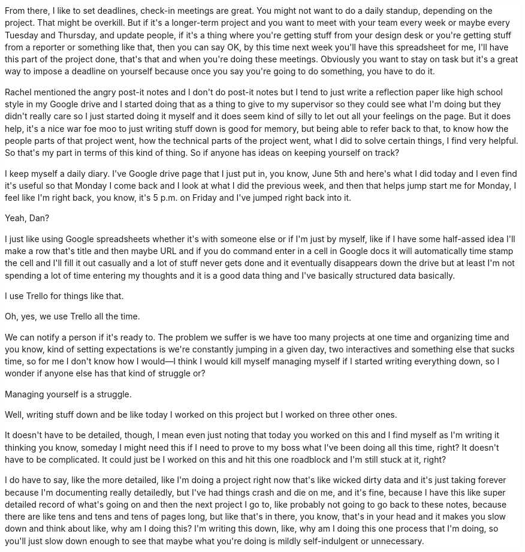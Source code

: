 From there, I like to set deadlines, check-in meetings are great.  You might not want to do a daily standup, depending on the project.  That might be overkill.  But if it's a longer-term project and you want to meet with your team every week or maybe every Tuesday and Thursday, and update people, if it's a thing where you're getting stuff from your design desk or you're getting stuff from a reporter or something like that, then you can say OK, by this time next week you'll have this spreadsheet for me, I'll have this part of the project done, that's that and when you're doing these meetings.  Obviously you want to stay on task but it's a great way to impose a deadline on yourself because once you say you're going to do something, you have to do it.

Rachel mentioned the angry post-it notes and I don't do post-it notes but I tend to just write a reflection paper like high school style in my Google drive and I started doing that as a thing to give to my supervisor so they could see what I'm doing but they didn't really care so I just started doing it myself and it does seem kind of silly to let out all your feelings on the page.  But it does help, it's a nice war foe moo to just writing stuff down is good for memory, but being able to refer back to that, to know how the people parts of that project went, how the technical parts of the project went, what I did to solve certain things, I find very helpful.  So that's my part in terms of this kind of thing.  So if anyone has ideas on keeping yourself on track?

I keep myself a daily diary.  I've Google drive page that I just put in, you know, June 5th and here's what I did today and I even find it's useful so that Monday I come back and I look at what I did the previous week, and then that helps jump start me for Monday, I feel like I'm right back, you know, it's 5 p.m. on Friday and I've jumped right back into it.

Yeah, Dan?

I just like using Google spreadsheets whether it's with someone else or if I'm just by myself, like if I have some half-assed idea I'll make a row that's title and then maybe URL and if you do command enter in a cell in Google docs it will automatically time stamp the cell and I'll fill it out casually and a lot of stuff never gets done and it eventually disappears down the drive but at least I'm not spending a lot of time entering my thoughts and it is a good data thing and I've basically structured data basically.

I use Trello for things like that.

Oh, yes, we use Trello all the time.

We can notify a person if it's ready to. The problem we suffer is we have too many projects at one time and organizing time and you know, kind of setting expectations is we're constantly jumping in a given day, two interactives and something else that sucks time, so for me I don't know how I would—I think I would kill myself managing myself if I started writing everything down, so I wonder if anyone else has that kind of struggle or?

Managing yourself is a struggle.

Well, writing stuff down and be like today I worked on this project but I worked on three other ones.

It doesn't have to be detailed, though, I mean even just noting that today you worked on this and I find myself as I'm writing it thinking you know, someday I might need this if I need to prove to my boss what I've been doing all this time, right? It doesn't have to be complicated. It could just be I worked on this and hit this one roadblock and I'm still stuck at it, right?


I do have to say, like the more detailed, like I'm doing a project right now that's like wicked dirty data and it's just taking forever because I'm documenting really detailedly, but I've had things crash and die on me, and it's fine, because I have this like super detailed record of what's going on and then the next project I go to, like probably not going to go back to these notes, because there are like tens and tens and tens of pages long, but like that's in there, you know, that's in your head and it makes you slow down and think about like, why am I doing this?  I'm writing this down, like, why am I doing this one process that I'm doing, so you'll just slow down enough to see that maybe what you're doing is mildly self-indulgent or unnecessary.
